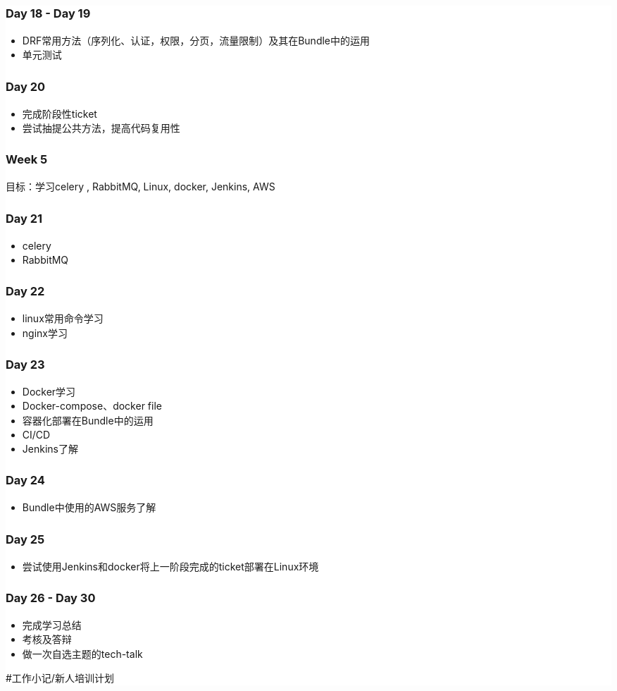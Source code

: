 ### Day 18 - Day 19

- DRF常用方法（序列化、认证，权限，分页，流量限制）及其在Bundle中的运用
- 单元测试

### Day 20

- 完成阶段性ticket
- 尝试抽提公共方法，提高代码复用性

### Week 5

目标：学习celery , RabbitMQ, Linux, docker, Jenkins, AWS

### Day 21

- celery
- RabbitMQ

### Day 22

- linux常用命令学习
- nginx学习

### Day 23

- Docker学习
- Docker-compose、docker file
- 容器化部署在Bundle中的运用
- CI/CD
- Jenkins了解

### Day 24

- Bundle中使用的AWS服务了解

### Day 25

- 尝试使用Jenkins和docker将上一阶段完成的ticket部署在Linux环境

### Day 26 - Day 30

- 完成学习总结
- 考核及答辩
- 做一次自选主题的tech-talk

#工作小记/新人培训计划
